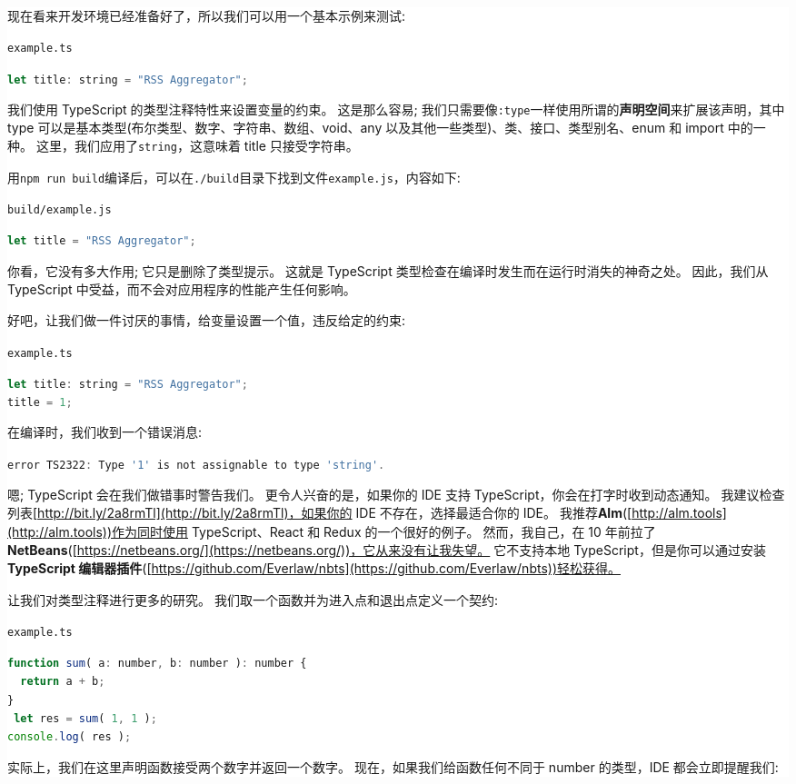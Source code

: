 现在看来开发环境已经准备好了，所以我们可以用一个基本示例来测试:

`example.ts`

```js
let title: string = "RSS Aggregator"; 

```

我们使用 TypeScript 的类型注释特性来设置变量的约束。 这是那么容易; 我们只需要像`:type`一样使用所谓的**声明空间**来扩展该声明，其中 type 可以是基本类型(布尔类型、数字、字符串、数组、void、any 以及其他一些类型)、类、接口、类型别名、enum 和 import 中的一种。 这里，我们应用了`string`，这意味着 title 只接受字符串。

用`npm run build`编译后，可以在`./build`目录下找到文件`example.js`，内容如下:

`build/example.js`

```js
let title = "RSS Aggregator"; 

```

你看，它没有多大作用; 它只是删除了类型提示。 这就是 TypeScript 类型检查在编译时发生而在运行时消失的神奇之处。 因此，我们从 TypeScript 中受益，而不会对应用程序的性能产生任何影响。

好吧，让我们做一件讨厌的事情，给变量设置一个值，违反给定的约束:

`example.ts`

```js
let title: string = "RSS Aggregator"; 
title = 1; 

```

在编译时，我们收到一个错误消息:

```js
error TS2322: Type '1' is not assignable to type 'string'. 

```

嗯; TypeScript 会在我们做错事时警告我们。 更令人兴奋的是，如果你的 IDE 支持 TypeScript，你会在打字时收到动态通知。 我建议检查列表[http://bit.ly/2a8rmTl](http://bit.ly/2a8rmTl)，如果你的 IDE 不存在，选择最适合你的 IDE。 我推荐**Alm**([http://alm.tools](http://alm.tools))作为同时使用 TypeScript、React 和 Redux 的一个很好的例子。 然而，我自己，在 10 年前拉了**NetBeans**([https://netbeans.org/](https://netbeans.org/))，它从来没有让我失望。 它不支持本地 TypeScript，但是你可以通过安装**TypeScript 编辑器插件**([https://github.com/Everlaw/nbts](https://github.com/Everlaw/nbts))轻松获得。

让我们对类型注释进行更多的研究。 我们取一个函数并为进入点和退出点定义一个契约:

`example.ts`

```js
function sum( a: number, b: number ): number { 
  return a + b; 
} 
 let res = sum( 1, 1 ); 
console.log( res ); 

```

实际上，我们在这里声明函数接受两个数字并返回一个数字。 现在，如果我们给函数任何不同于 number 的类型，IDE 都会立即提醒我们:
